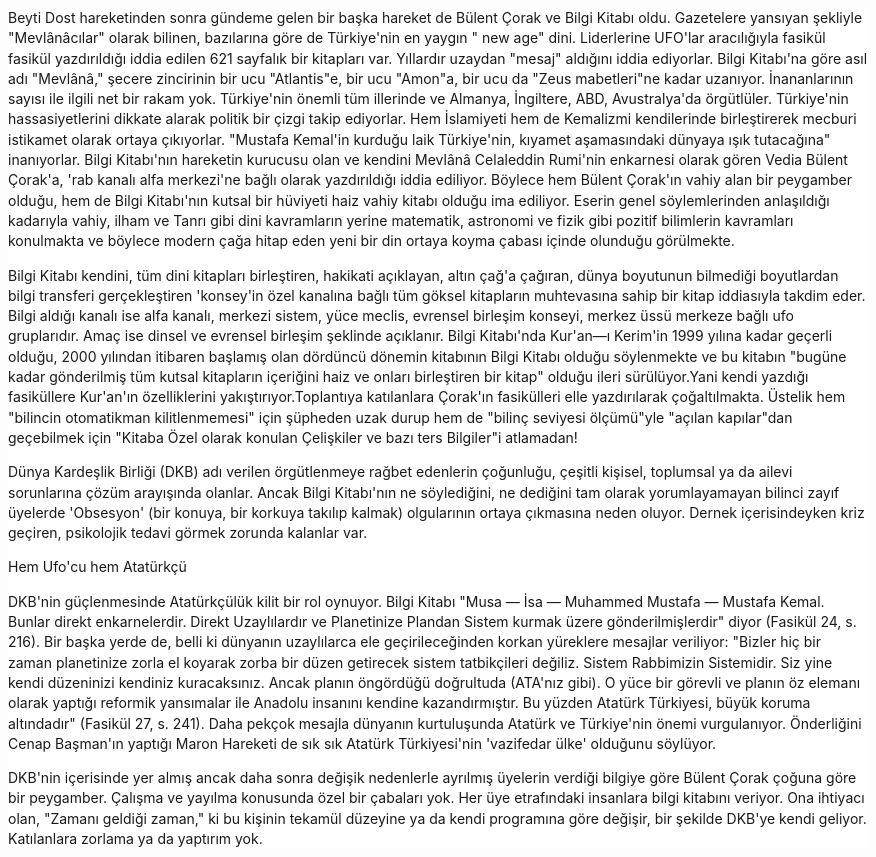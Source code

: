   Beyti Dost hareketinden sonra gündeme gelen bir başka hareket de Bülent Çorak ve Bilgi Kitabı oldu. Gazetelere yansıyan şekliyle "Mevlânâcılar" olarak bilinen, bazılarına göre de Türkiye'nin en yaygın " new age" dini. Liderlerine UFO'lar aracılığıyla fasikül fasikül yazdırıldığı iddia edilen 621 sayfalık bir kitapları var. Yıllardır uzaydan "mesaj" aldığını iddia ediyorlar. Bilgi Kitabı'na göre asıl adı "Mevlânâ," şecere zincirinin bir ucu "Atlantis"e, bir ucu "Amon"a, bir ucu da "Zeus mabetleri"ne kadar uzanıyor. İnananlarının sayısı ile ilgili net bir rakam yok. Türkiye'nin önemli tüm illerinde ve Almanya, İngiltere, ABD, Avustralya'da örgütlüler. Türkiye'nin hassasiyetlerini dikkate alarak politik bir çizgi takip ediyorlar. Hem İslamiyeti hem de Kemalizmi kendilerinde birleştirerek mecburi istikamet olarak ortaya çıkıyorlar. "Mustafa Kemal'in kurduğu laik Türkiye'nin, kıyamet aşamasındaki dünyaya ışık tutacağına" inanıyorlar. Bilgi Kitabı'nın hareketin kurucusu olan ve kendini Mevlânâ Celaleddin Rumi'nin enkarnesi olarak gören Vedia Bülent Çorak'a, 'rab kanalı alfa merkezi'ne bağlı olarak yazdırıldığı iddia ediliyor. Böylece hem Bülent Çorak'ın vahiy alan bir peygamber olduğu, hem de Bilgi Kitabı'nın kutsal bir hüviyeti haiz vahiy kitabı olduğu ima ediliyor. Eserin genel söylemlerinden anlaşıldığı kadarıyla vahiy, ilham ve Tanrı gibi dini kavramların yerine  matematik, astronomi ve fizik gibi pozitif bilimlerin kavramları konulmakta ve böylece modern çağa hitap eden yeni bir din ortaya koyma çabası içinde olunduğu görülmekte.
 </p>
 <p class="metin">
  Bilgi Kitabı kendini, tüm dini kitapları birleştiren, hakikati açıklayan, altın çağ'a çağıran, dünya boyutunun bilmediği boyutlardan bilgi transferi gerçekleştiren 'konsey'in özel kanalına bağlı tüm göksel kitapların muhtevasına sahip bir kitap iddiasıyla takdim eder. Bilgi aldığı kanalı ise alfa kanalı, merkezi sistem, yüce meclis, evrensel birleşim konseyi, merkez üssü merkeze bağlı ufo gruplarıdır. Amaç ise dinsel ve evrensel birleşim şeklinde açıklanır. Bilgi Kitabı'nda Kur'an—ı Kerim'in 1999 yılına kadar geçerli olduğu, 2000 yılından itibaren başlamış olan dördüncü dönemin kitabının Bilgi Kitabı olduğu söylenmekte ve bu kitabın "bugüne kadar gönderilmiş tüm kutsal kitapların içeriğini haiz ve onları birleştiren bir kitap" olduğu ileri sürülüyor.Yani kendi yazdığı fasiküllere Kur'an'ın özelliklerini yakıştırıyor.Toplantıya katılanlara Çorak'ın fasikülleri  elle yazdırılarak çoğaltılmakta. Üstelik hem "bilincin otomatikman kilitlenmemesi" için şüpheden uzak durup hem de "bilinç seviyesi ölçümü"yle "açılan kapılar"dan geçebilmek için "Kitaba Özel olarak konulan Çelişkiler ve bazı ters Bilgiler"i atlamadan!
 </p>
 <p class="metin">
  Dünya Kardeşlik Birliği (DKB) adı verilen örgütlenmeye rağbet edenlerin çoğunluğu, çeşitli kişisel, toplumsal ya da ailevi sorunlarına çözüm arayışında olanlar. Ancak Bilgi Kitabı'nın ne söylediğini, ne dediğini tam olarak yorumlayamayan bilinci zayıf üyelerde 'Obsesyon' (bir konuya, bir korkuya takılıp kalmak) olgularının ortaya çıkmasına neden oluyor. Dernek içerisindeyken kriz geçiren, psikolojik tedavi görmek zorunda kalanlar var.
 </p>
 <p class="metin">
  Hem Ufo'cu hem Atatürkçü
 </p>
 <p class="metin">
  DKB'nin güçlenmesinde Atatürkçülük kilit bir rol oynuyor. Bilgi Kitabı "Musa — İsa — Muhammed Mustafa — Mustafa Kemal. Bunlar direkt enkarnelerdir. Direkt Uzaylılardır ve Planetinize Plandan Sistem kurmak üzere gönderilmişlerdir" diyor (Fasikül 24, s. 216). Bir başka yerde de, belli ki dünyanın uzaylılarca ele geçirileceğinden korkan yüreklere mesajlar veriliyor: "Bizler hiç bir zaman planetinize zorla el koyarak zorba bir düzen getirecek sistem tatbikçileri değiliz. Sistem Rabbimizin Sistemidir. Siz yine kendi düzeninizi kendiniz kuracaksınız. Ancak planın öngördüğü doğrultuda (ATA'nız gibi). O yüce bir görevli ve planın öz elemanı olarak yaptığı reformik yansımalar ile Anadolu insanını kendine kazandırmıştır. Bu yüzden Atatürk Türkiyesi, büyük koruma altındadır" (Fasikül 27, s. 241). Daha pekçok mesajla dünyanın kurtuluşunda Atatürk ve Türkiye'nin önemi vurgulanıyor. Önderliğini Cenap Başman'ın yaptığı Maron Hareketi de sık sık Atatürk Türkiyesi'nin 'vazifedar ülke' olduğunu söylüyor.
 </p>
 <p class="metin">
  DKB'nin içerisinde yer almış ancak daha sonra değişik nedenlerle ayrılmış üyelerin verdiği bilgiye göre Bülent Çorak çoğuna göre bir peygamber. Çalışma ve yayılma konusunda özel bir çabaları yok. Her üye etrafındaki insanlara bilgi kitabını veriyor. Ona ihtiyacı olan, "Zamanı geldiği zaman," ki bu kişinin tekamül düzeyine ya da kendi programına göre değişir, bir şekilde DKB'ye kendi geliyor. Katılanlara zorlama ya da yaptırım yok.
 </p>
 <p class="metin">